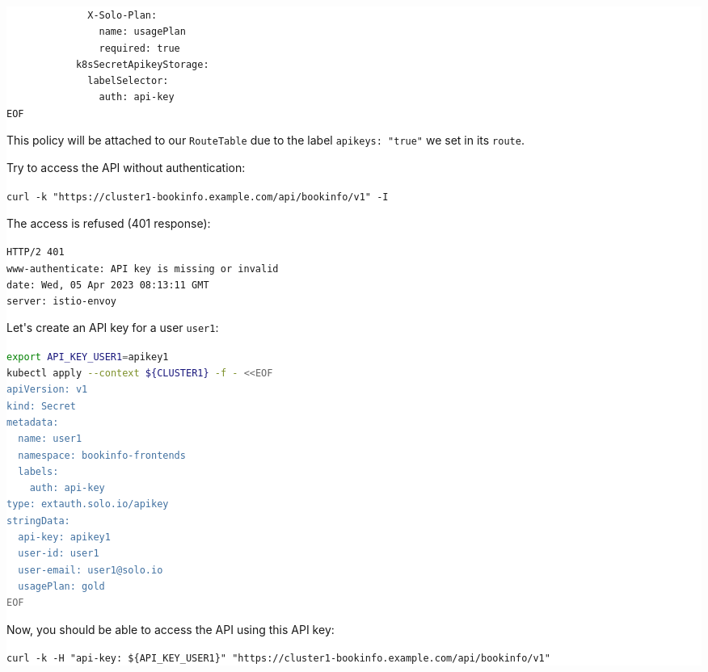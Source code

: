 ```bash
              X-Solo-Plan:
                name: usagePlan
                required: true
            k8sSecretApikeyStorage:
              labelSelector:
                auth: api-key
EOF
```

This policy will be attached to our `RouteTable` due to the label `apikeys: "true"` we set in its `route`.

Try to access the API without authentication:

```shell
curl -k "https://cluster1-bookinfo.example.com/api/bookinfo/v1" -I
```



The access is refused (401 response):

```http
HTTP/2 401 
www-authenticate: API key is missing or invalid
date: Wed, 05 Apr 2023 08:13:11 GMT
server: istio-envoy
```

Let's create an API key for a user `user1`:

```bash
export API_KEY_USER1=apikey1
kubectl apply --context ${CLUSTER1} -f - <<EOF
apiVersion: v1
kind: Secret
metadata:
  name: user1
  namespace: bookinfo-frontends
  labels:
    auth: api-key
type: extauth.solo.io/apikey
stringData:
  api-key: apikey1
  user-id: user1
  user-email: user1@solo.io
  usagePlan: gold
EOF
```

Now, you should be able to access the API using this API key:

```shell
curl -k -H "api-key: ${API_KEY_USER1}" "https://cluster1-bookinfo.example.com/api/bookinfo/v1"
```


